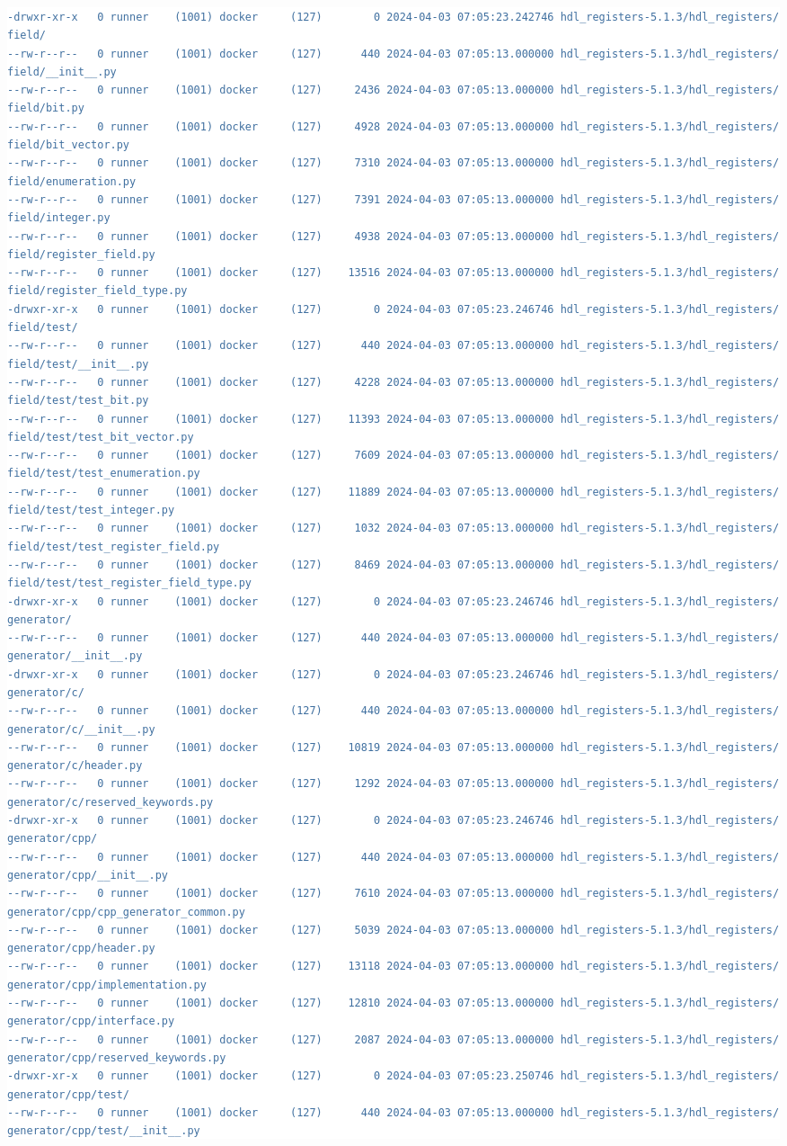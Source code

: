 ```diff
-drwxr-xr-x   0 runner    (1001) docker     (127)        0 2024-04-03 07:05:23.242746 hdl_registers-5.1.3/hdl_registers/field/
--rw-r--r--   0 runner    (1001) docker     (127)      440 2024-04-03 07:05:13.000000 hdl_registers-5.1.3/hdl_registers/field/__init__.py
--rw-r--r--   0 runner    (1001) docker     (127)     2436 2024-04-03 07:05:13.000000 hdl_registers-5.1.3/hdl_registers/field/bit.py
--rw-r--r--   0 runner    (1001) docker     (127)     4928 2024-04-03 07:05:13.000000 hdl_registers-5.1.3/hdl_registers/field/bit_vector.py
--rw-r--r--   0 runner    (1001) docker     (127)     7310 2024-04-03 07:05:13.000000 hdl_registers-5.1.3/hdl_registers/field/enumeration.py
--rw-r--r--   0 runner    (1001) docker     (127)     7391 2024-04-03 07:05:13.000000 hdl_registers-5.1.3/hdl_registers/field/integer.py
--rw-r--r--   0 runner    (1001) docker     (127)     4938 2024-04-03 07:05:13.000000 hdl_registers-5.1.3/hdl_registers/field/register_field.py
--rw-r--r--   0 runner    (1001) docker     (127)    13516 2024-04-03 07:05:13.000000 hdl_registers-5.1.3/hdl_registers/field/register_field_type.py
-drwxr-xr-x   0 runner    (1001) docker     (127)        0 2024-04-03 07:05:23.246746 hdl_registers-5.1.3/hdl_registers/field/test/
--rw-r--r--   0 runner    (1001) docker     (127)      440 2024-04-03 07:05:13.000000 hdl_registers-5.1.3/hdl_registers/field/test/__init__.py
--rw-r--r--   0 runner    (1001) docker     (127)     4228 2024-04-03 07:05:13.000000 hdl_registers-5.1.3/hdl_registers/field/test/test_bit.py
--rw-r--r--   0 runner    (1001) docker     (127)    11393 2024-04-03 07:05:13.000000 hdl_registers-5.1.3/hdl_registers/field/test/test_bit_vector.py
--rw-r--r--   0 runner    (1001) docker     (127)     7609 2024-04-03 07:05:13.000000 hdl_registers-5.1.3/hdl_registers/field/test/test_enumeration.py
--rw-r--r--   0 runner    (1001) docker     (127)    11889 2024-04-03 07:05:13.000000 hdl_registers-5.1.3/hdl_registers/field/test/test_integer.py
--rw-r--r--   0 runner    (1001) docker     (127)     1032 2024-04-03 07:05:13.000000 hdl_registers-5.1.3/hdl_registers/field/test/test_register_field.py
--rw-r--r--   0 runner    (1001) docker     (127)     8469 2024-04-03 07:05:13.000000 hdl_registers-5.1.3/hdl_registers/field/test/test_register_field_type.py
-drwxr-xr-x   0 runner    (1001) docker     (127)        0 2024-04-03 07:05:23.246746 hdl_registers-5.1.3/hdl_registers/generator/
--rw-r--r--   0 runner    (1001) docker     (127)      440 2024-04-03 07:05:13.000000 hdl_registers-5.1.3/hdl_registers/generator/__init__.py
-drwxr-xr-x   0 runner    (1001) docker     (127)        0 2024-04-03 07:05:23.246746 hdl_registers-5.1.3/hdl_registers/generator/c/
--rw-r--r--   0 runner    (1001) docker     (127)      440 2024-04-03 07:05:13.000000 hdl_registers-5.1.3/hdl_registers/generator/c/__init__.py
--rw-r--r--   0 runner    (1001) docker     (127)    10819 2024-04-03 07:05:13.000000 hdl_registers-5.1.3/hdl_registers/generator/c/header.py
--rw-r--r--   0 runner    (1001) docker     (127)     1292 2024-04-03 07:05:13.000000 hdl_registers-5.1.3/hdl_registers/generator/c/reserved_keywords.py
-drwxr-xr-x   0 runner    (1001) docker     (127)        0 2024-04-03 07:05:23.246746 hdl_registers-5.1.3/hdl_registers/generator/cpp/
--rw-r--r--   0 runner    (1001) docker     (127)      440 2024-04-03 07:05:13.000000 hdl_registers-5.1.3/hdl_registers/generator/cpp/__init__.py
--rw-r--r--   0 runner    (1001) docker     (127)     7610 2024-04-03 07:05:13.000000 hdl_registers-5.1.3/hdl_registers/generator/cpp/cpp_generator_common.py
--rw-r--r--   0 runner    (1001) docker     (127)     5039 2024-04-03 07:05:13.000000 hdl_registers-5.1.3/hdl_registers/generator/cpp/header.py
--rw-r--r--   0 runner    (1001) docker     (127)    13118 2024-04-03 07:05:13.000000 hdl_registers-5.1.3/hdl_registers/generator/cpp/implementation.py
--rw-r--r--   0 runner    (1001) docker     (127)    12810 2024-04-03 07:05:13.000000 hdl_registers-5.1.3/hdl_registers/generator/cpp/interface.py
--rw-r--r--   0 runner    (1001) docker     (127)     2087 2024-04-03 07:05:13.000000 hdl_registers-5.1.3/hdl_registers/generator/cpp/reserved_keywords.py
-drwxr-xr-x   0 runner    (1001) docker     (127)        0 2024-04-03 07:05:23.250746 hdl_registers-5.1.3/hdl_registers/generator/cpp/test/
--rw-r--r--   0 runner    (1001) docker     (127)      440 2024-04-03 07:05:13.000000 hdl_registers-5.1.3/hdl_registers/generator/cpp/test/__init__.py
```